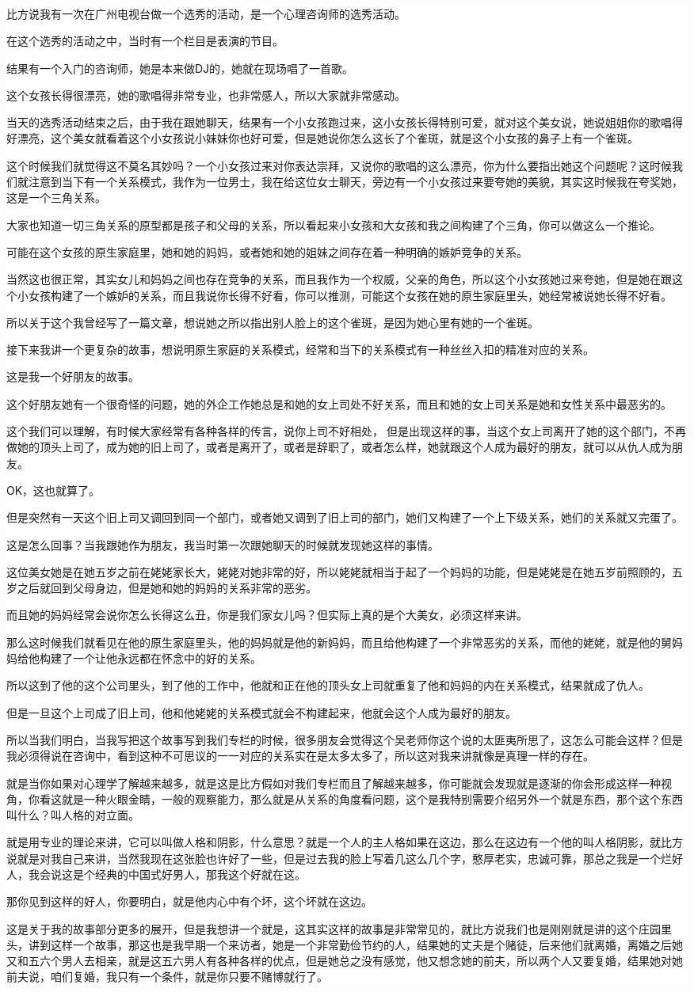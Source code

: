 比方说我有一次在广州电视台做一个选秀的活动，是一个心理咨询师的选秀活动。

在这个选秀的活动之中，当时有一个栏目是表演的节目。

结果有一个入门的咨询师，她是本来做DJ的，她就在现场唱了一首歌。

这个女孩长得很漂亮，她的歌唱得非常专业，也非常感人，所以大家就非常感动。

当天的选秀活动结束之后，由于我在跟她聊天，结果有一个小女孩跑过来，这小女孩长得特别可爱，就对这个美女说，她说姐姐你的歌唱得好漂亮，这个美女就看着这个小女孩说小妹妹你也好可爱，但是她说你怎么这长了个雀斑，就是这个小女孩的鼻子上有一个雀斑。


这个时候我们就觉得这不莫名其妙吗？一个小女孩过来对你表达崇拜，又说你的歌唱的这么漂亮，你为什么要指出她这个问题呢？这时候我们就注意到当下有一个关系模式，我作为一位男士，我在给这位女士聊天，旁边有一个小女孩过来要夸她的美貌，其实这时候我在夸奖她，这是一个三角关系。

大家也知道一切三角关系的原型都是孩子和父母的关系，所以看起来小女孩和大女孩和我之间构建了个三角，你可以做这么一个推论。

可能在这个女孩的原生家庭里，她和她的妈妈，或者她和她的姐妹之间存在着一种明确的嫉妒竞争的关系。

当然这也很正常，其实女儿和妈妈之间也存在竞争的关系，而且我作为一个权威，父亲的角色，所以这个小女孩她过来夸她，但是她在跟这个小女孩构建了一个嫉妒的关系，而且我说你长得不好看，你可以推测，可能这个女孩在她的原生家庭里头，她经常被说她长得不好看。


所以关于这个我曾经写了一篇文章，想说她之所以指出别人脸上的这个雀斑，是因为她心里有她的一个雀斑。

接下来我讲一个更复杂的故事，想说明原生家庭的关系模式，经常和当下的关系模式有一种丝丝入扣的精准对应的关系。

这是我一个好朋友的故事。

这个好朋友她有一个很奇怪的问题，她的外企工作她总是和她的女上司处不好关系，而且和她的女上司关系是她和女性关系中最恶劣的。

这个我们可以理解，有时候大家经常有各种各样的传言，说你上司不好相处， 但是出现这样的事，当这个女上司离开了她的这个部门，不再做她的顶头上司了，成为她的旧上司了，或者是离开了，或者是辞职了，或者怎么样，她就跟这个人成为最好的朋友，就可以从仇人成为朋友。

OK，这也就算了。


但是突然有一天这个旧上司又调回到同一个部门，或者她又调到了旧上司的部门，她们又构建了一个上下级关系，她们的关系就又完蛋了。

这是怎么回事？当我跟她作为朋友，我当时第一次跟她聊天的时候就发现她这样的事情。

这位美女她是在她五岁之前在姥姥家长大，姥姥对她非常的好，所以姥姥就相当于起了一个妈妈的功能，但是姥姥是在她五岁前照顾的，五岁之后就回到父母身边，但是她和她的妈妈的关系非常的恶劣。

而且她的妈妈经常会说你怎么长得这么丑，你是我们家女儿吗？但实际上真的是个大美女，必须这样来讲。

那么这时候我们就看见在他的原生家庭里头，他的妈妈就是他的新妈妈，而且给他构建了一个非常恶劣的关系，而他的姥姥，就是他的舅妈妈给他构建了一个让他永远都在怀念中的好的关系。

所以这到了他的这个公司里头，到了他的工作中，他就和正在他的顶头女上司就重复了他和妈妈的内在关系模式，结果就成了仇人。

但是一旦这个上司成了旧上司，他和他姥姥的关系模式就会不构建起来，他就会这个人成为最好的朋友。

所以当我们明白，当我写把这个故事写到我们专栏的时候，很多朋友会觉得这个吴老师你这个说的太匪夷所思了，这怎么可能会这样？但是我必须得说在咨询中，看到这种不可思议的一一对应的关系实在是太多太多了，所以这对我来讲就像是真理一样的存在。


就是当你如果对心理学了解越来越多，就是这是比方假如对我们专栏而且了解越来越多，你可能就会发现就是逐渐的你会形成这样一种视角，你看这就是一种火眼金睛，一般的观察能力，那么就是从关系的角度看问题，这个是我特别需要介绍另外一个就是东西，那个这个东西叫什么？叫人格的对立面。

就是用专业的理论来讲，它可以叫做人格和阴影，什么意思？就是一个人的主人格如果在这边，那么在这边有一个他的叫人格阴影，就比方说就是对我自己来讲，当然我现在这张脸也许好了一些，但是过去我的脸上写着几这么几个字，憨厚老实，忠诚可靠，那总之我是一个烂好人，我会说这是个经典的中国式好男人，那我这个好就在这。

那你见到这样的好人，你要明白，就是他内心中有个坏，这个坏就在这边。


这是关于我的故事部分更多的展开，但是我想讲一个就是，这其实这样的故事是非常常见的，就比方说我们也是刚刚就是讲的这个庄园里头，讲到这样一个故事，那这也是我早期一个来访者，她是一个非常勤俭节约的人，结果她的丈夫是个赌徒，后来他们就离婚，离婚之后她又和五六个男人去相亲，就是这五六男人有各种各样的优点，但是她总之没有感觉，他又想念她的前夫，所以两个人又要复婚，结果她对她前夫说，咱们复婚，我只有一个条件，就是你只要不赌博就行了。
